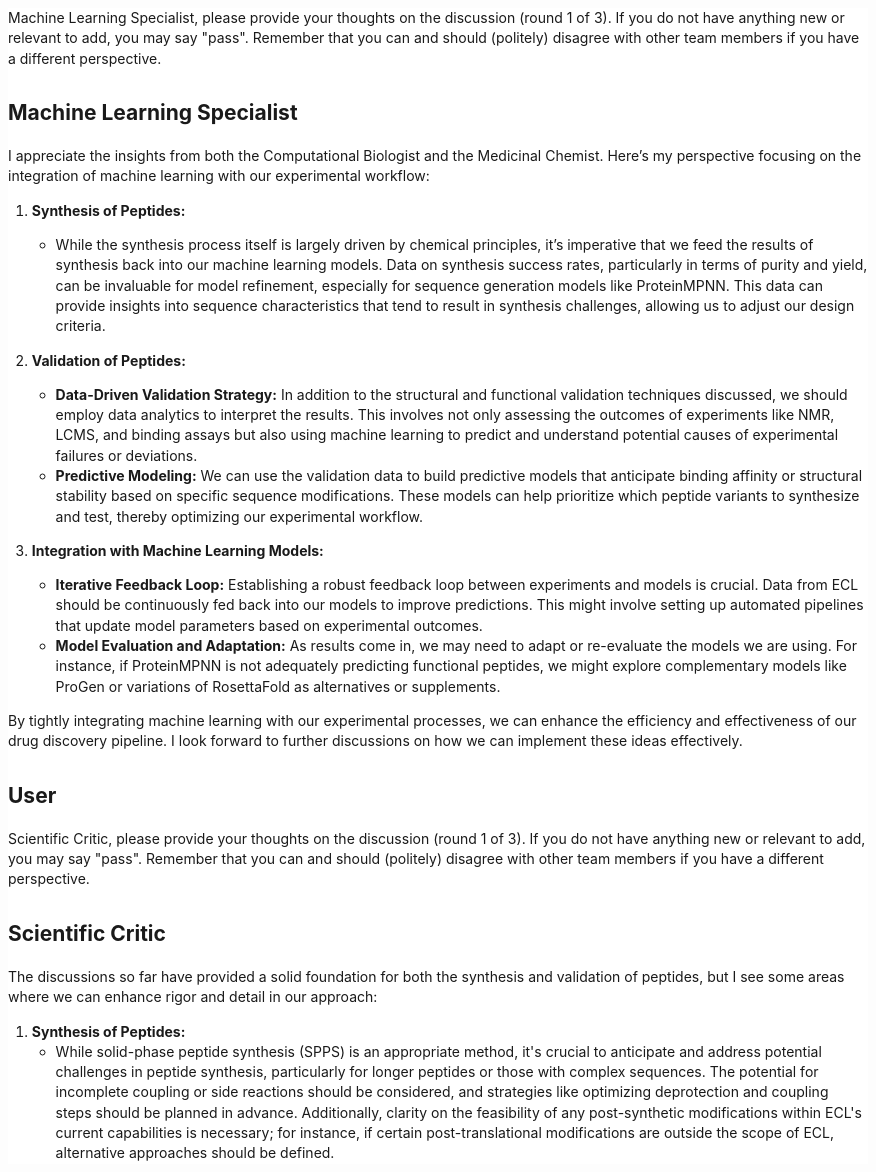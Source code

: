 Machine Learning Specialist, please provide your thoughts on the discussion (round 1 of 3). If you do not have anything new or relevant to add, you may say "pass". Remember that you can and should (politely) disagree with other team members if you have a different perspective.

## Machine Learning Specialist

I appreciate the insights from both the Computational Biologist and the Medicinal Chemist. Here’s my perspective focusing on the integration of machine learning with our experimental workflow:

1. **Synthesis of Peptides:**
   - While the synthesis process itself is largely driven by chemical principles, it’s imperative that we feed the results of synthesis back into our machine learning models. Data on synthesis success rates, particularly in terms of purity and yield, can be invaluable for model refinement, especially for sequence generation models like ProteinMPNN. This data can provide insights into sequence characteristics that tend to result in synthesis challenges, allowing us to adjust our design criteria.

2. **Validation of Peptides:**
   - **Data-Driven Validation Strategy:** In addition to the structural and functional validation techniques discussed, we should employ data analytics to interpret the results. This involves not only assessing the outcomes of experiments like NMR, LCMS, and binding assays but also using machine learning to predict and understand potential causes of experimental failures or deviations.
   - **Predictive Modeling:** We can use the validation data to build predictive models that anticipate binding affinity or structural stability based on specific sequence modifications. These models can help prioritize which peptide variants to synthesize and test, thereby optimizing our experimental workflow.

3. **Integration with Machine Learning Models:**
   - **Iterative Feedback Loop:** Establishing a robust feedback loop between experiments and models is crucial. Data from ECL should be continuously fed back into our models to improve predictions. This might involve setting up automated pipelines that update model parameters based on experimental outcomes.
   - **Model Evaluation and Adaptation:** As results come in, we may need to adapt or re-evaluate the models we are using. For instance, if ProteinMPNN is not adequately predicting functional peptides, we might explore complementary models like ProGen or variations of RosettaFold as alternatives or supplements.

By tightly integrating machine learning with our experimental processes, we can enhance the efficiency and effectiveness of our drug discovery pipeline. I look forward to further discussions on how we can implement these ideas effectively.

## User

Scientific Critic, please provide your thoughts on the discussion (round 1 of 3). If you do not have anything new or relevant to add, you may say "pass". Remember that you can and should (politely) disagree with other team members if you have a different perspective.

## Scientific Critic

The discussions so far have provided a solid foundation for both the synthesis and validation of peptides, but I see some areas where we can enhance rigor and detail in our approach:

1. **Synthesis of Peptides:**
   - While solid-phase peptide synthesis (SPPS) is an appropriate method, it's crucial to anticipate and address potential challenges in peptide synthesis, particularly for longer peptides or those with complex sequences. The potential for incomplete coupling or side reactions should be considered, and strategies like optimizing deprotection and coupling steps should be planned in advance. Additionally, clarity on the feasibility of any post-synthetic modifications within ECL's current capabilities is necessary; for instance, if certain post-translational modifications are outside the scope of ECL, alternative approaches should be defined.
